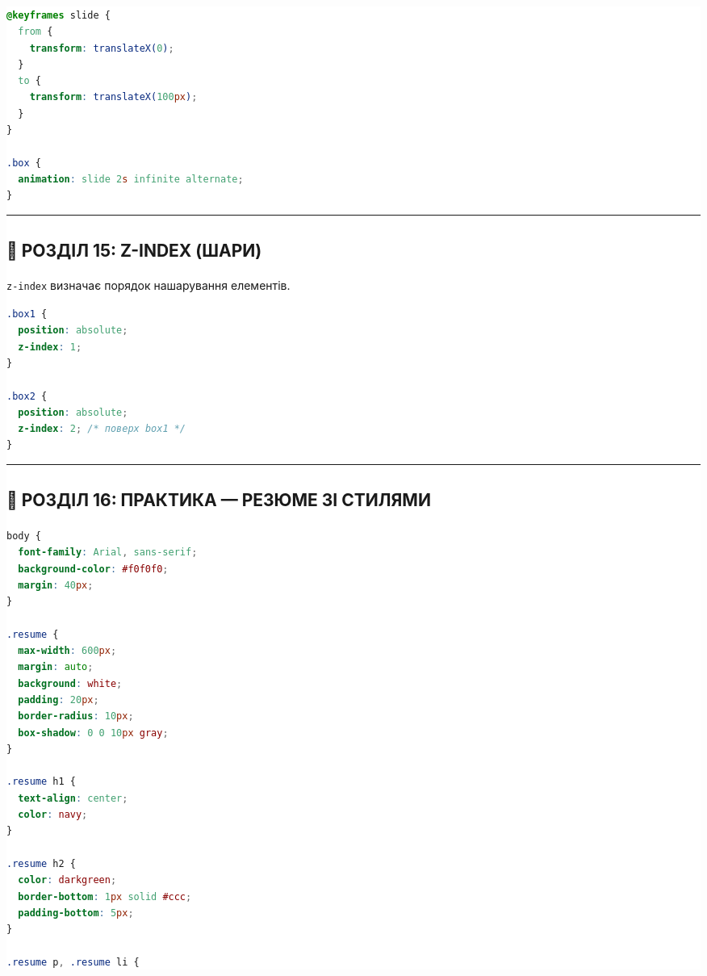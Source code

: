 ```css
@keyframes slide {
  from {
    transform: translateX(0);
  }
  to {
    transform: translateX(100px);
  }
}

.box {
  animation: slide 2s infinite alternate;
}
```

---

## 🧱 РОЗДІЛ 15: Z-INDEX (ШАРИ)

`z-index` визначає порядок нашарування елементів.

```css
.box1 {
  position: absolute;
  z-index: 1;
}

.box2 {
  position: absolute;
  z-index: 2; /* поверх box1 */
}
```

---

## 🧪 РОЗДІЛ 16: ПРАКТИКА — РЕЗЮМЕ ЗІ СТИЛЯМИ

```css
body {
  font-family: Arial, sans-serif;
  background-color: #f0f0f0;
  margin: 40px;
}

.resume {
  max-width: 600px;
  margin: auto;
  background: white;
  padding: 20px;
  border-radius: 10px;
  box-shadow: 0 0 10px gray;
}

.resume h1 {
  text-align: center;
  color: navy;
}

.resume h2 {
  color: darkgreen;
  border-bottom: 1px solid #ccc;
  padding-bottom: 5px;
}

.resume p, .resume li {
```